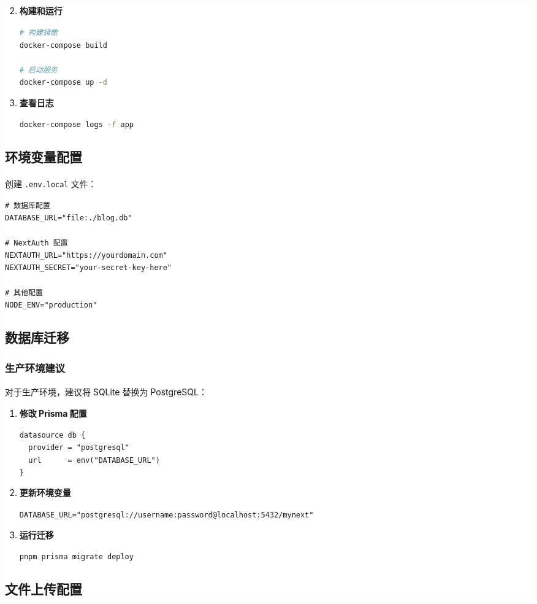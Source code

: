 2. **构建和运行**
   ```bash
   # 构建镜像
   docker-compose build
   
   # 启动服务
   docker-compose up -d
   ```

3. **查看日志**
   ```bash
   docker-compose logs -f app
   ```

## 环境变量配置

创建 `.env.local` 文件：

```env
# 数据库配置
DATABASE_URL="file:./blog.db"

# NextAuth 配置
NEXTAUTH_URL="https://yourdomain.com"
NEXTAUTH_SECRET="your-secret-key-here"

# 其他配置
NODE_ENV="production"
```

## 数据库迁移

### 生产环境建议

对于生产环境，建议将 SQLite 替换为 PostgreSQL：

1. **修改 Prisma 配置**
   ```prisma
   datasource db {
     provider = "postgresql"
     url      = env("DATABASE_URL")
   }
   ```

2. **更新环境变量**
   ```env
   DATABASE_URL="postgresql://username:password@localhost:5432/mynext"
   ```

3. **运行迁移**
   ```bash
   pnpm prisma migrate deploy
   ```

## 文件上传配置
